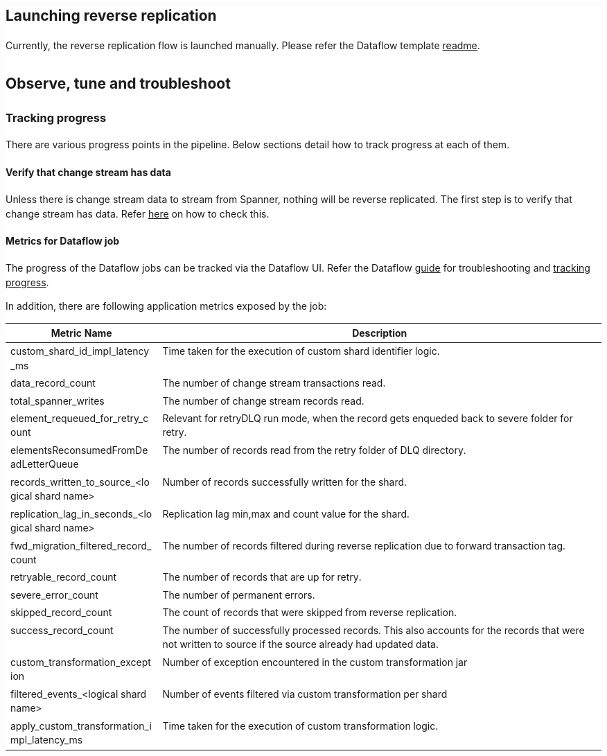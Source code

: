 ## Launching reverse replication

Currently, the reverse replication flow is launched manually. Please refer the Dataflow template [readme](https://github.com/GoogleCloudPlatform/DataflowTemplates/blob/main/v2/spanner-to-sourcedb/README_Spanner_to_SourceDb.md).

## Observe, tune and troubleshoot

### Tracking progress

There are various progress points in the pipeline. Below sections detail how to track progress at each of them.

#### Verify that change stream has data

Unless there is change stream data to stream from Spanner, nothing will be reverse replicated. The first step is to verify that change stream has data. Refer [here](https://cloud.google.com/spanner/docs/change-streams/details#query) on how to check this.


#### Metrics for Dataflow job

The progress of the Dataflow jobs can be tracked via the Dataflow UI. Refer the Dataflow [guide](https://cloud.google.com/dataflow/docs/guides/troubleshooting-your-pipeline) for troubleshooting and [tracking progress](https://cloud.google.com/dataflow/docs/guides/troubleshoot-streaming-stragglers).



In addition, there are following application metrics exposed by the job:


| Metric Name                                       | Description                                                                                                                                              |
|---------------------------------------------------|----------------------------------------------------------------------------------------------------------------------------------------------------------|
| custom_shard_id_impl_latency_ms                   | Time taken for the execution of custom shard identifier logic.                                                                                           |
| data_record_count                                 | The number of change stream transactions read.                                                                                                           |
| total_spanner_writes                              | The number of change stream records read.                                                                                                                |
| element_requeued_for_retry_count                  | Relevant for retryDLQ run mode, when the record gets enqueded back to severe folder for retry.                                                           |
| elementsReconsumedFromDeadLetterQueue             | The number of records read from the retry folder of DLQ directory.                                                                                       |
| records_written_to_source_\<logical shard name\>  | Number of records successfully written for the shard.                                                                                                    |
| replication_lag_in_seconds_\<logical shard name\> | Replication lag min,max and count value for the shard.                                                                                                   |
| fwd_migration_filtered_record_count               | The number of records filtered during reverse replication due to forward transaction tag.                                                                |
| retryable_record_count                            | The number of records that are up for retry.                                                                                                             |
| severe_error_count                                | The number of permanent errors.                                                                                                                          |
| skipped_record_count                              | The count of records that were skipped from reverse replication.                                                                                         |
| success_record_count	                             | The number of successfully processed records. This also accounts for the records that were not written to source if the source already had updated data. |
| custom_transformation_exception                   | Number of exception encountered in the custom transformation jar                                                                                         |
| filtered_events_\<logical shard name\>            | Number of events filtered via custom transformation per shard                                                                                            |
| apply_custom_transformation_impl_latency_ms       | Time taken for the execution of custom transformation logic.                                                                                             |
